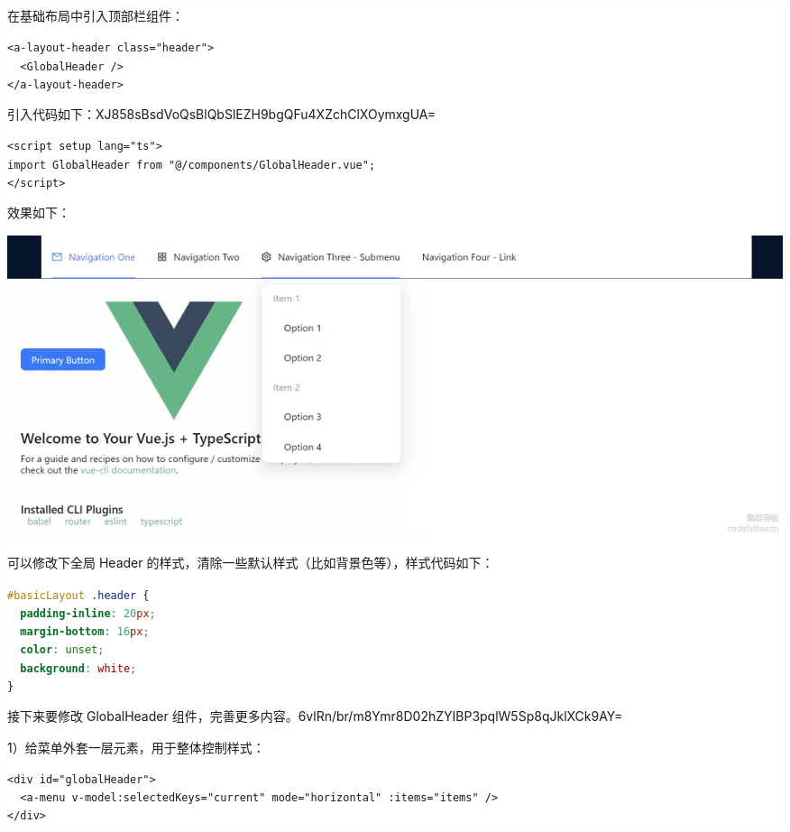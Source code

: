 在基础布局中引入顶部栏组件：

```vue
<a-layout-header class="header">
  <GlobalHeader />
</a-layout-header>
```

引入代码如下：XJ858sBsdVoQsBlQbSlEZH9bgQFu4XZchClXOymxgUA=

```vue
<script setup lang="ts">
import GlobalHeader from "@/components/GlobalHeader.vue";
</script>
```

效果如下：

![img](./assets/LTuD3h4i8J4wZ7EA.webp)

可以修改下全局 Header 的样式，清除一些默认样式（比如背景色等），样式代码如下：

```css
#basicLayout .header {
  padding-inline: 20px;
  margin-bottom: 16px;
  color: unset;
  background: white;
}
```

接下来要修改 GlobalHeader 组件，完善更多内容。6vlRn/br/m8Ymr8D02hZYIBP3pqlW5Sp8qJklXCk9AY=

1）给菜单外套一层元素，用于整体控制样式：

```vue
<div id="globalHeader">
  <a-menu v-model:selectedKeys="current" mode="horizontal" :items="items" />
</div>
```
